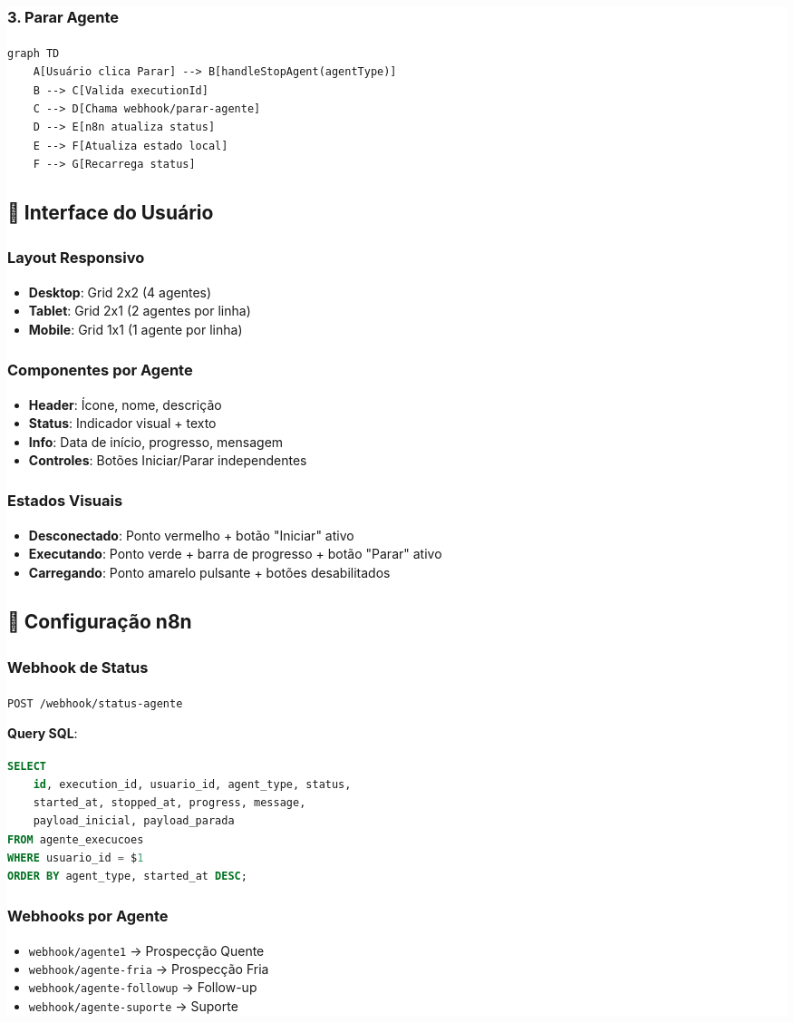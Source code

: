 ### 3. Parar Agente
```mermaid
graph TD
    A[Usuário clica Parar] --> B[handleStopAgent(agentType)]
    B --> C[Valida executionId]
    C --> D[Chama webhook/parar-agente]
    D --> E[n8n atualiza status]
    E --> F[Atualiza estado local]
    F --> G[Recarrega status]
```

## 🎨 Interface do Usuário

### Layout Responsivo
- **Desktop**: Grid 2x2 (4 agentes)
- **Tablet**: Grid 2x1 (2 agentes por linha)
- **Mobile**: Grid 1x1 (1 agente por linha)

### Componentes por Agente
- **Header**: Ícone, nome, descrição
- **Status**: Indicador visual + texto
- **Info**: Data de início, progresso, mensagem
- **Controles**: Botões Iniciar/Parar independentes

### Estados Visuais
- **Desconectado**: Ponto vermelho + botão "Iniciar" ativo
- **Executando**: Ponto verde + barra de progresso + botão "Parar" ativo
- **Carregando**: Ponto amarelo pulsante + botões desabilitados

## 🔧 Configuração n8n

### Webhook de Status
```
POST /webhook/status-agente
```
**Query SQL**:
```sql
SELECT 
    id, execution_id, usuario_id, agent_type, status,
    started_at, stopped_at, progress, message,
    payload_inicial, payload_parada
FROM agente_execucoes 
WHERE usuario_id = $1 
ORDER BY agent_type, started_at DESC;
```

### Webhooks por Agente
- `webhook/agente1` → Prospecção Quente
- `webhook/agente-fria` → Prospecção Fria
- `webhook/agente-followup` → Follow-up
- `webhook/agente-suporte` → Suporte
